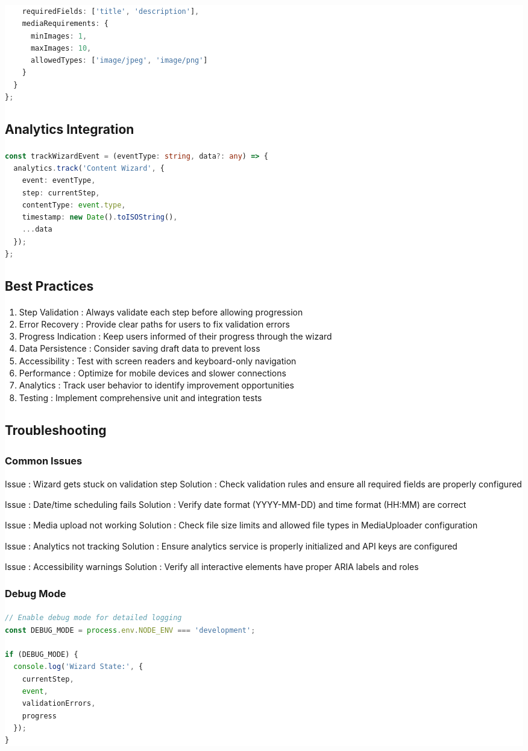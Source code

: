 ```typescript
    requiredFields: ['title', 'description'],
    mediaRequirements: {
      minImages: 1,
      maxImages: 10,
      allowedTypes: ['image/jpeg', 'image/png']
    }
  }
};
```
## Analytics Integration
```typescript
const trackWizardEvent = (eventType: string, data?: any) => {
  analytics.track('Content Wizard', {
    event: eventType,
    step: currentStep,
    contentType: event.type,
    timestamp: new Date().toISOString(),
    ...data
  });
};
```
## Best Practices
1. Step Validation : Always validate each step before allowing progression
2. Error Recovery : Provide clear paths for users to fix validation errors
3. Progress Indication : Keep users informed of their progress through the wizard
4. Data Persistence : Consider saving draft data to prevent loss
5. Accessibility : Test with screen readers and keyboard-only navigation
6. Performance : Optimize for mobile devices and slower connections
7. Analytics : Track user behavior to identify improvement opportunities
8. Testing : Implement comprehensive unit and integration tests
## Troubleshooting
### Common Issues
Issue : Wizard gets stuck on validation step Solution : Check validation rules and ensure all required fields are properly configured

Issue : Date/time scheduling fails Solution : Verify date format (YYYY-MM-DD) and time format (HH:MM) are correct

Issue : Media upload not working Solution : Check file size limits and allowed file types in MediaUploader configuration

Issue : Analytics not tracking Solution : Ensure analytics service is properly initialized and API keys are configured

Issue : Accessibility warnings Solution : Verify all interactive elements have proper ARIA labels and roles

### Debug Mode
```typescript
// Enable debug mode for detailed logging
const DEBUG_MODE = process.env.NODE_ENV === 'development';

if (DEBUG_MODE) {
  console.log('Wizard State:', {
    currentStep,
    event,
    validationErrors,
    progress
  });
}
```